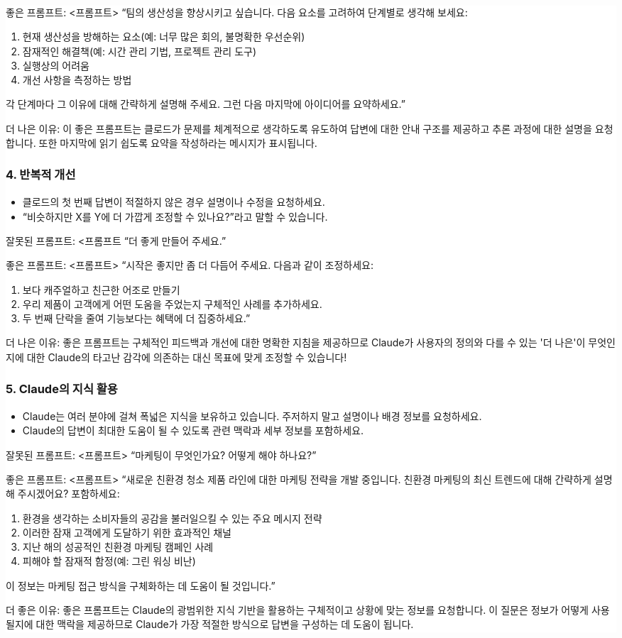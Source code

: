    좋은 프롬프트:
   <프롬프트>
   “팀의 생산성을 향상시키고 싶습니다. 다음 요소를 고려하여 단계별로 생각해 보세요:
   1. 현재 생산성을 방해하는 요소(예: 너무 많은 회의, 불명확한 우선순위)
   2. 잠재적인 해결책(예: 시간 관리 기법, 프로젝트 관리 도구)
   3. 실행상의 어려움
   4. 개선 사항을 측정하는 방법

   각 단계마다 그 이유에 대해 간략하게 설명해 주세요. 그런 다음 마지막에 아이디어를 요약하세요.”
   </prompt>

   더 나은 이유: 이 좋은 프롬프트는 클로드가 문제를 체계적으로 생각하도록 유도하여 답변에 대한 안내 구조를 제공하고 추론 과정에 대한 설명을 요청합니다. 또한 마지막에 읽기 쉽도록 요약을 작성하라는 메시지가 표시됩니다.

### 4. 반복적 개선
   - 클로드의 첫 번째 답변이 적절하지 않은 경우 설명이나 수정을 요청하세요.
   - “비슷하지만 X를 Y에 더 가깝게 조정할 수 있나요?”라고 말할 수 있습니다.

   잘못된 프롬프트:
   <프롬프트
   “더 좋게 만들어 주세요.”
   </prompt>

   좋은 프롬프트:
   <프롬프트>
   “시작은 좋지만 좀 더 다듬어 주세요. 다음과 같이 조정하세요:
   1. 보다 캐주얼하고 친근한 어조로 만들기
   2. 우리 제품이 고객에게 어떤 도움을 주었는지 구체적인 사례를 추가하세요.
   3. 두 번째 단락을 줄여 기능보다는 혜택에 더 집중하세요.”
   </prompt>

   더 나은 이유: 좋은 프롬프트는 구체적인 피드백과 개선에 대한 명확한 지침을 제공하므로 Claude가 사용자의 정의와 다를 수 있는 '더 나은'이 무엇인지에 대한 Claude의 타고난 감각에 의존하는 대신 목표에 맞게 조정할 수 있습니다!

### 5. Claude의 지식 활용
   - Claude는 여러 분야에 걸쳐 폭넓은 지식을 보유하고 있습니다. 주저하지 말고 설명이나 배경 정보를 요청하세요.
   - Claude의 답변이 최대한 도움이 될 수 있도록 관련 맥락과 세부 정보를 포함하세요.

   잘못된 프롬프트:
   <프롬프트>
   “마케팅이 무엇인가요? 어떻게 해야 하나요?”
   </prompt>

   좋은 프롬프트:
   <프롬프트>
   “새로운 친환경 청소 제품 라인에 대한 마케팅 전략을 개발 중입니다. 친환경 마케팅의 최신 트렌드에 대해 간략하게 설명해 주시겠어요? 포함하세요:
   1. 환경을 생각하는 소비자들의 공감을 불러일으킬 수 있는 주요 메시지 전략
   2. 이러한 잠재 고객에게 도달하기 위한 효과적인 채널
   3. 지난 해의 성공적인 친환경 마케팅 캠페인 사례
   4. 피해야 할 잠재적 함정(예: 그린 워싱 비난)

   이 정보는 마케팅 접근 방식을 구체화하는 데 도움이 될 것입니다.”
   </prompt>

   더 좋은 이유: 좋은 프롬프트는 Claude의 광범위한 지식 기반을 활용하는 구체적이고 상황에 맞는 정보를 요청합니다. 이 질문은 정보가 어떻게 사용될지에 대한 맥락을 제공하므로 Claude가 가장 적절한 방식으로 답변을 구성하는 데 도움이 됩니다.
